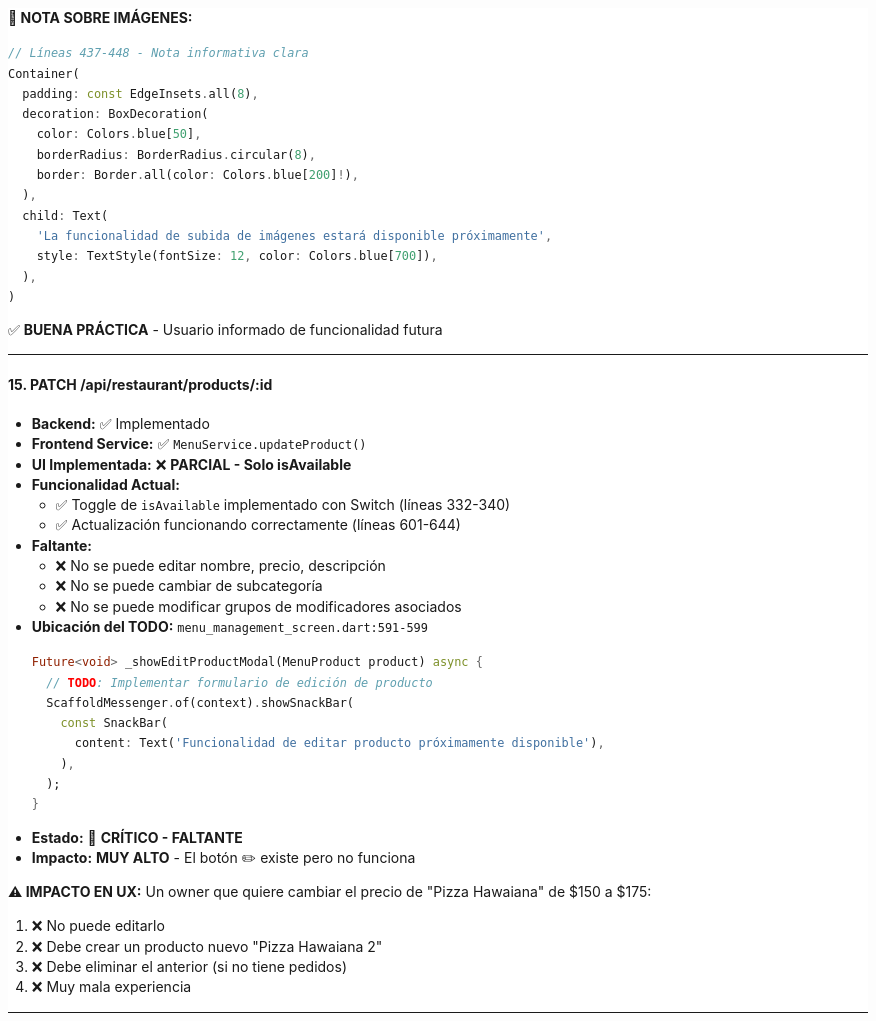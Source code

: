 **📝 NOTA SOBRE IMÁGENES:**
```dart
// Líneas 437-448 - Nota informativa clara
Container(
  padding: const EdgeInsets.all(8),
  decoration: BoxDecoration(
    color: Colors.blue[50],
    borderRadius: BorderRadius.circular(8),
    border: Border.all(color: Colors.blue[200]!),
  ),
  child: Text(
    'La funcionalidad de subida de imágenes estará disponible próximamente',
    style: TextStyle(fontSize: 12, color: Colors.blue[700]),
  ),
)
```
✅ **BUENA PRÁCTICA** - Usuario informado de funcionalidad futura

---

#### **15. PATCH /api/restaurant/products/:id**
- **Backend:** ✅ Implementado
- **Frontend Service:** ✅ `MenuService.updateProduct()`
- **UI Implementada:** ❌ **PARCIAL - Solo isAvailable**
- **Funcionalidad Actual:**
  - ✅ Toggle de `isAvailable` implementado con Switch (líneas 332-340)
  - ✅ Actualización funcionando correctamente (líneas 601-644)
- **Faltante:**
  - ❌ No se puede editar nombre, precio, descripción
  - ❌ No se puede cambiar de subcategoría
  - ❌ No se puede modificar grupos de modificadores asociados
- **Ubicación del TODO:** `menu_management_screen.dart:591-599`
  ```dart
  Future<void> _showEditProductModal(MenuProduct product) async {
    // TODO: Implementar formulario de edición de producto
    ScaffoldMessenger.of(context).showSnackBar(
      const SnackBar(
        content: Text('Funcionalidad de editar producto próximamente disponible'),
      ),
    );
  }
  ```
- **Estado:** 🔴 **CRÍTICO - FALTANTE**
- **Impacto:** **MUY ALTO** - El botón ✏️ existe pero no funciona

**⚠️ IMPACTO EN UX:**
Un owner que quiere cambiar el precio de "Pizza Hawaiana" de $150 a $175:
1. ❌ No puede editarlo
2. ❌ Debe crear un producto nuevo "Pizza Hawaiana 2"
3. ❌ Debe eliminar el anterior (si no tiene pedidos)
4. ❌ Muy mala experiencia

---
